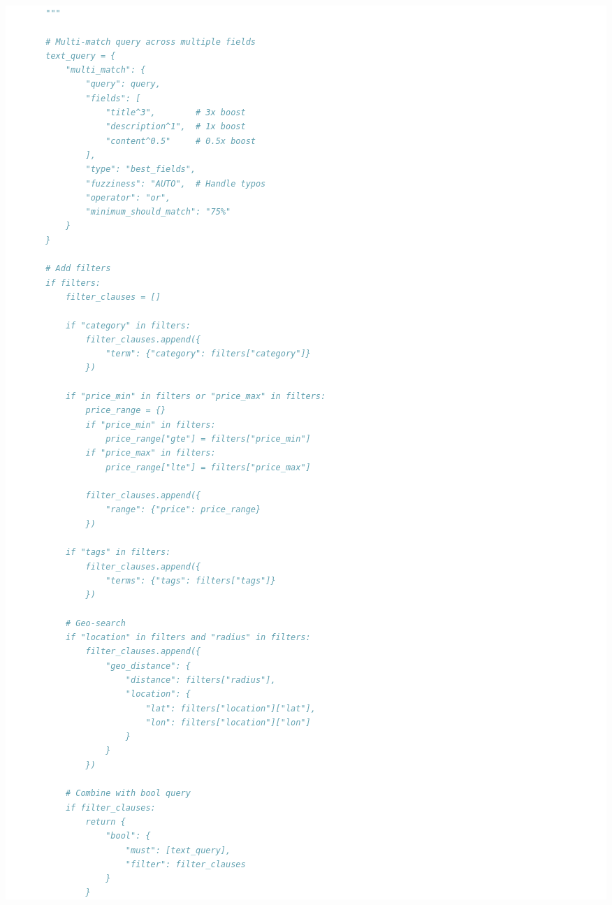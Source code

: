 ```python
        """
        
        # Multi-match query across multiple fields
        text_query = {
            "multi_match": {
                "query": query,
                "fields": [
                    "title^3",        # 3x boost
                    "description^1",  # 1x boost
                    "content^0.5"     # 0.5x boost
                ],
                "type": "best_fields",
                "fuzziness": "AUTO",  # Handle typos
                "operator": "or",
                "minimum_should_match": "75%"
            }
        }
        
        # Add filters
        if filters:
            filter_clauses = []
            
            if "category" in filters:
                filter_clauses.append({
                    "term": {"category": filters["category"]}
                })
            
            if "price_min" in filters or "price_max" in filters:
                price_range = {}
                if "price_min" in filters:
                    price_range["gte"] = filters["price_min"]
                if "price_max" in filters:
                    price_range["lte"] = filters["price_max"]
                
                filter_clauses.append({
                    "range": {"price": price_range}
                })
            
            if "tags" in filters:
                filter_clauses.append({
                    "terms": {"tags": filters["tags"]}
                })
            
            # Geo-search
            if "location" in filters and "radius" in filters:
                filter_clauses.append({
                    "geo_distance": {
                        "distance": filters["radius"],
                        "location": {
                            "lat": filters["location"]["lat"],
                            "lon": filters["location"]["lon"]
                        }
                    }
                })
            
            # Combine with bool query
            if filter_clauses:
                return {
                    "bool": {
                        "must": [text_query],
                        "filter": filter_clauses
                    }
                }
```